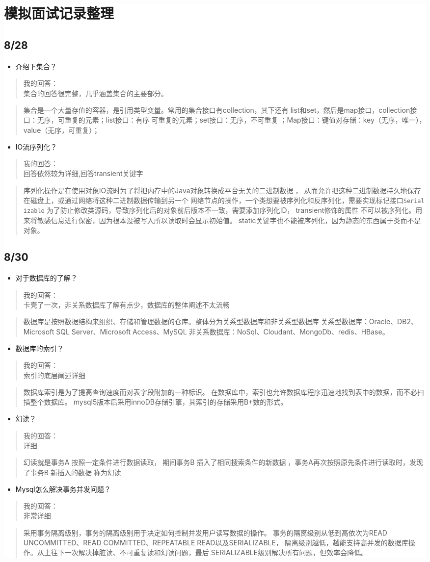 # 模拟面试记录整理
## 8/28
- 介绍下集合？
>我的回答：<br>
集合的回答很完整，几乎涵盖集合的主要部分。
 
>集合是一个大量存值的容器，是引用类型变量。常用的集合接口有collection，其下还有
list和set，然后是map接口，collection接口：无序，可重复的元素；list接口：有序
可重复的元素；set接口：无序，不可重复 ；Map接口：键值对存储：key（无序，唯一），
value（无序，可重复）；

- IO流序列化？
>我的回答：<br>
回答依然较为详细,回答transient关键字

>序列化操作是在使用对象IO流时为了将把内存中的Java对象转换成平台无关的二进制数据 ， 
从而允许把这种二进制数据持久地保存在磁盘上，或通过网络将这种二进制数据传输到另一个
网络节点的操作，一个类想要被序列化和反序列化，需要实现标记接口`Serializable`
为了防止修改类源码，导致序列化后的对象前后版本不一致，需要添加序列化ID，
transient修饰的属性 不可以被序列化。用来将敏感信息进行保密，因为根本没被写入所以读取时会显示初始值。
static关键字也不能被序列化，因为静态的东西属于类而不是对象。

## 8/30
- 对于数据库的了解？
>我的回答：<br>
卡壳了一次，非关系数据库了解有点少，数据库的整体阐述不太流畅

>数据库是按照数据结构来组织、存储和管理数据的仓库。整体分为关系型数据库和非关系型数据库
关系型数据库：Oracle、DB2、Microsoft SQL Server、Microsoft Access、MySQL
非关系数据库：NoSql、Cloudant、MongoDb、redis、HBase。


- 数据库的索引？
>我的回答：<br>
索引的底层阐述详细

>数据库索引是为了提高查询速度而对表字段附加的一种标识。
在数据库中，索引也允许数据库程序迅速地找到表中的数据，而不必扫描整个数据库。
mysql5版本后采用innoDB存储引擎，其索引的存储采用B+数的形式。

- 幻读？
>我的回答：<br>
详细

>幻读就是事务A 按照一定条件进行数据读取， 期间事务B 插入了相同搜索条件的新数据
，事务A再次按照原先条件进行读取时，发现了事务B 新插入的数据 称为幻读

- Mysql怎么解决事务并发问题？
>我的回答：<br>
非常详细

>采用事务隔离级别，事务的隔离级别用于决定如何控制并发用户读写数据的操作。
事务的隔离级别从低到高依次为READ UNCOMMITTED、READ COMMITTED、REPEATABLE READ以及SERIALIZABLE，
隔离级别越低，越能支持高并发的数据库操作。从上往下一次解决掉脏读、不可重复读和幻读问题，最后
SERIALIZABLE级别解决所有问题，但效率会降低。
